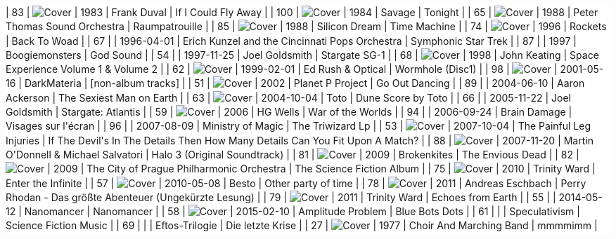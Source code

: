 | 83 | ![Cover](https://i.discogs.com/-V_V06GeWIw_CLgtlWNlutU2gc6whOwR0xJgB9wn89g/rs:fit/g:sm/q:40/h:150/w:150/czM6Ly9kaXNjb2dz/LWRhdGFiYXNlLWlt/YWdlcy9SLTMzNjY4/NDQtMTMyNzU4Njgz/MC5qcGVn.jpeg) | 1983 | Frank Duval | If I Could Fly Away |
| 100 | ![Cover](https://i.discogs.com/nuD5dqXym_LoionN4AeOEb4gHVXVQ0_G9H_n7uIMihw/rs:fit/g:sm/q:40/h:150/w:150/czM6Ly9kaXNjb2dz/LWRhdGFiYXNlLWlt/YWdlcy9SLTEyMjQ5/OS0xMTgxMDM5OTI1/LmpwZWc.jpeg) | 1984 | Savage | Tonight |
| 65 | ![Cover](https://i.discogs.com/3QwJKdoWvJeNkiBUbz5QC_31ro3IK_pnTY51EQZW9pY/rs:fit/g:sm/q:40/h:150/w:150/czM6Ly9kaXNjb2dz/LWRhdGFiYXNlLWlt/YWdlcy9SLTI5NjI4/NTMtMTM2NDc2ODcy/Ny05ODU1LmpwZWc.jpeg) | 1988 | Peter Thomas Sound Orchestra | Raumpatrouille |
| 85 | ![Cover](https://i.discogs.com/inu0sDMEuIwQnYg4yRHt08w2nvuEFSLuCpQCAUVJeKk/rs:fit/g:sm/q:40/h:150/w:150/czM6Ly9kaXNjb2dz/LWRhdGFiYXNlLWlt/YWdlcy9SLTQ5ODc4/Ny0xMjk0MzUxNjkz/LmpwZWc.jpeg) | 1988 | Silicon Dream | Time Machine |
| 74 | ![Cover](https://i.discogs.com/wFN-pRmHlueGmhint0U2kXV_VrVn42s_XYbw4R_QI8w/rs:fit/g:sm/q:40/h:150/w:150/czM6Ly9kaXNjb2dz/LWRhdGFiYXNlLWlt/YWdlcy9SLTQzMDI4/ODYtMTM2MTMzMzE3/MS03MTA1LmpwZWc.jpeg) | 1996 | Rockets | Back To Woad |
| 67 |  | 1996-04-01 | Erich Kunzel and the Cincinnati Pops Orchestra | Symphonic Star Trek |
| 87 |  | 1997 | Boogiemonsters | God Sound |
| 54 |  | 1997-11-25 | Joel Goldsmith | Stargate SG-1 |
| 68 | ![Cover](https://i.discogs.com/1kNi85pRNdE9lSvfEpFa0Q5fgQjn7MTpwvRdjg4Ntfg/rs:fit/g:sm/q:40/h:150/w:150/czM6Ly9kaXNjb2dz/LWRhdGFiYXNlLWlt/YWdlcy9SLTM3NjE4/NzQtMTYxMTkzNTY2/MS03ODM3LnBuZw.jpeg) | 1998 | John Keating | Space Experience Volume 1 &amp; Volume 2 |
| 62 | ![Cover](https://i.discogs.com/qMZHd_h45MKxE9dqSVRro4aEJgjCYPjRdaoDssq0fwI/rs:fit/g:sm/q:40/h:150/w:150/czM6Ly9kaXNjb2dz/LWRhdGFiYXNlLWlt/YWdlcy9SLTE3NDMt/MTM2ODgyNTM1MC05/MjE0LnBuZw.jpeg) | 1999-02-01 | Ed Rush &amp; Optical | Wormhole (Disc1) |
| 98 | ![Cover](https://i.discogs.com/lJJ-zHIfS-Nn0eOgERq_oyPwdJpNP4fO6ZKWFMsGAPA/rs:fit/g:sm/q:40/h:150/w:150/czM6Ly9kaXNjb2dz/LWRhdGFiYXNlLWlt/YWdlcy9SLTE1NzYw/NDE4LTE1OTcyODU4/NDItNTI3MC5qcGVn.jpeg) | 2001-05-16 | DarkMateria | [non-album tracks] |
| 51 | ![Cover](https://i.discogs.com/CJ0Y0ic1yVULIQQldcwUuVnqZiP6lMD9vM6iIb1jyWg/rs:fit/g:sm/q:40/h:150/w:150/czM6Ly9kaXNjb2dz/LWRhdGFiYXNlLWlt/YWdlcy9SLTEyMDM3/NTg4LTE1MjcwMjQz/NDItOTU1NS5qcGVn.jpeg) | 2002 | Planet P Project | Go Out Dancing |
| 89 |  | 2004-06-10 | Aaron Ackerson | The Sexiest Man on Earth |
| 63 | ![Cover](https://i.discogs.com/ChaPQQHjGX8lGGCBQ54d0uRjkc3IAKw7OnFQHMxsufc/rs:fit/g:sm/q:40/h:150/w:150/czM6Ly9kaXNjb2dz/LWRhdGFiYXNlLWlt/YWdlcy9SLTc2ODc1/MjAtMTQ0Njc0NTM1/My05NTQxLmpwZWc.jpeg) | 2004-10-04 | Toto | Dune Score by Toto |
| 66 |  | 2005-11-22 | Joel Goldsmith | Stargate: Atlantis |
| 59 | ![Cover](https://i.discogs.com/4LX0ylsPVgCYndnAyIyQRLCYllohVKh4uUDUPgZsfkI/rs:fit/g:sm/q:40/h:150/w:150/czM6Ly9kaXNjb2dz/LWRhdGFiYXNlLWlt/YWdlcy9SLTI2MTIw/NzMtMTI5MzE1Njgz/Mi5qcGVn.jpeg) | 2006 | HG Wells | War of the Worlds |
| 94 |  | 2006-09-24 | Brain Damage | Visages sur l&#39;écran |
| 96 |  | 2007-08-09 | Ministry of Magic | The Triwizard Lp |
| 53 | ![Cover](https://i.discogs.com/O5LlTgb1ecJJIh9jknK6sWczXhGeNCVAQLFWpUc07hA/rs:fit/g:sm/q:40/h:150/w:150/czM6Ly9kaXNjb2dz/LWRhdGFiYXNlLWlt/YWdlcy9SLTEwOTI5/NzQtMTE5MTQ5NzUz/Mi5qcGVn.jpeg) | 2007-10-04 | The Painful Leg Injuries | If The Devil&#39;s In The Details Then How Many Details Can You Fit Upon A Match? |
| 88 | ![Cover](https://i.discogs.com/erL4a3CbKW8Na4OJTayYL7cGR1m0PMAJNCMwvZ5SVjk/rs:fit/g:sm/q:40/h:150/w:150/czM6Ly9kaXNjb2dz/LWRhdGFiYXNlLWlt/YWdlcy9SLTExNTk2/MjEtMTE5NzA3NjU4/OS5qcGVn.jpeg) | 2007-11-20 | Martin O&#39;Donnell &amp; Michael Salvatori | Halo 3 (Original Soundtrack) |
| 81 | ![Cover](https://i.discogs.com/GvWiywqm86MonYi4up_Df-mW3jgSii4WPfzBAi7iwE8/rs:fit/g:sm/q:40/h:150/w:150/czM6Ly9kaXNjb2dz/LWRhdGFiYXNlLWlt/YWdlcy9SLTE1NjUz/NTI4LTE1OTUyOTA1/MDctNzYyOC5wbmc.jpeg) | 2009 | Brokenkites | The Envious Dead |
| 82 | ![Cover](https://i.discogs.com/QfM7TYL8t8WyK5i8PGEq7ulv9F6tBg7K-ggrbEap9Z8/rs:fit/g:sm/q:40/h:150/w:150/czM6Ly9kaXNjb2dz/LWRhdGFiYXNlLWlt/YWdlcy9SLTIyNzI4/MjIxLTE3MDM5Nzc0/OTYtNjk3MS5qcGVn.jpeg) | 2009 | The City of Prague Philharmonic Orchestra | The Science Fiction Album |
| 75 | ![Cover](https://i.discogs.com/mYtMpUEKEBordgsBvp8uxe06QJj4APSQiBVrlqFRPFc/rs:fit/g:sm/q:40/h:150/w:150/czM6Ly9kaXNjb2dz/LWRhdGFiYXNlLWlt/YWdlcy9SLTgyNTg4/MDEtMTQ1ODEzMDIx/OS05NDA2LmpwZWc.jpeg) | 2010 | Trinity Ward | Enter the Infinite |
| 57 | ![Cover](https://i.discogs.com/BHjI1becDl703-ar79942-KHn8Oq7q_D4jR_hWwLvxA/rs:fit/g:sm/q:40/h:150/w:150/czM6Ly9kaXNjb2dz/LWRhdGFiYXNlLWlt/YWdlcy9SLTI2MDgx/NTAzLTE2ODI4ODQz/OTUtODcwMy5qcGVn.jpeg) | 2010-05-08 | Besto | Other party of time |
| 78 | ![Cover](https://i.discogs.com/IsQ--u6De_uJKMzqjBaMRAbO5tQgtTJZ7CTHx04T0ww/rs:fit/g:sm/q:40/h:150/w:150/czM6Ly9kaXNjb2dz/LWRhdGFiYXNlLWlt/YWdlcy9SLTE0OTMw/MzI3LTE1ODQyNzg1/ODUtNDQ3My5qcGVn.jpeg) | 2011 | Andreas Eschbach | Perry Rhodan - Das größte Abenteuer (Ungekürzte Lesung) |
| 79 | ![Cover](https://i.discogs.com/zUnaojAFG8HtNjUseVrQjwGX8tNL_Pkv5v5ljMMHZ0E/rs:fit/g:sm/q:40/h:150/w:150/czM6Ly9kaXNjb2dz/LWRhdGFiYXNlLWlt/YWdlcy9SLTgyNTc0/OTctMTQ1ODA5MDMw/MS0zODc3LmpwZWc.jpeg) | 2011 | Trinity Ward | Echoes from Earth |
| 55 |  | 2014-05-12 | Nanomancer | Nanomancer |
| 58 | ![Cover](https://i.discogs.com/eQ5XstGapA-Js6q34Pou96gJsOjQZrTpx_Q8myLgjfY/rs:fit/g:sm/q:40/h:150/w:150/czM6Ly9kaXNjb2dz/LWRhdGFiYXNlLWlt/YWdlcy9SLTc1MTUx/NDQtMTQ0MzA3MzI1/OC04NDEyLmpwZWc.jpeg) | 2015-02-10 | Amplitude Problem | Blue Bots Dots |
| 61 |  |  | Speculativism | Science Fiction Music |
| 69 |  |  | Eftos-Trilogie | Die letzte Krise |
| 27 | ![Cover](https://i.discogs.com/6hliEBVRXSwsaJgs-5aVhp6WuhLtSuoIRnk6VsRbCoc/rs:fit/g:sm/q:40/h:150/w:150/czM6Ly9kaXNjb2dz/LWRhdGFiYXNlLWlt/YWdlcy9SLTI1ODQ0/MDE3LTE2NzQzNDY5/MzgtNTc3My5qcGVn.jpeg) | 1977 | Choir And Marching Band | mmmmimm |